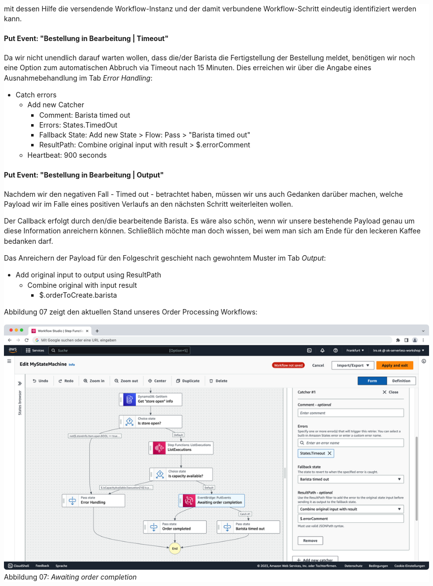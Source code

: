 mit dessen Hilfe die versendende Workflow-Instanz und der damit verbundene Workflow-Schritt eindeutig identifiziert werden kann.

#### Put Event: "Bestellung in Bearbeitung | Timeout"

Da wir nicht unendlich darauf warten wollen, dass die/der Barista die Fertigstellung der Bestellung meldet, benötigen wir noch eine Option zum automatischen Abbruch via Timeout nach 15 Minuten. Dies erreichen wir über die Angabe eines Ausnahmebehandlung im Tab _Error Handling_: 

* Catch errors
	* Add new Catcher 
		* Comment: Barista timed out
		* Errors: States.TimedOut
		* Fallback State: Add new State > Flow: Pass > "Barista timed out"
		* ResultPath: Combine original input with result > $.errorComment
	* Heartbeat: 900 seconds 

#### Put Event: "Bestellung in Bearbeitung | Output"

Nachdem wir den negativen Fall - Timed out - betrachtet haben, müssen wir uns auch Gedanken darüber machen, welche Payload wir im Falle eines positiven Verlaufs an den nächsten Schritt weiterleiten wollen. 

Der Callback erfolgt durch den/die bearbeitende Barista. Es wäre also schön, wenn wir unsere bestehende Payload genau um diese Information anreichern können. Schließlich möchte man doch wissen, bei wem man sich am Ende für den leckeren Kaffee bedanken darf. 

Das Anreichern der Payload für den Folgeschrit geschieht nach gewohntem Muster im Tab _Output_: 

* Add original input to output using ResultPath
	* Combine original with input result
	  * $.orderToCreate.barista
	
Abbildung 07 zeigt den aktuellen Stand unseres Order Processing Workflows: 

![Order Processing](./images/03_07_step_04_wait_for_order_completion.png)
Abbildung 07: *Awaiting order completion*
